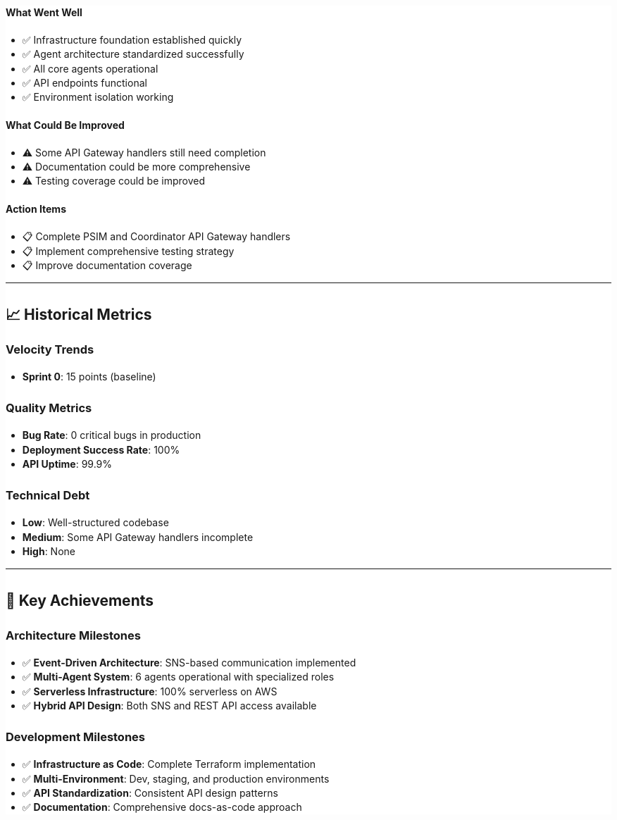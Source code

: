 #### **What Went Well**
- ✅ Infrastructure foundation established quickly
- ✅ Agent architecture standardized successfully
- ✅ All core agents operational
- ✅ API endpoints functional
- ✅ Environment isolation working

#### **What Could Be Improved**
- ⚠️ Some API Gateway handlers still need completion
- ⚠️ Documentation could be more comprehensive
- ⚠️ Testing coverage could be improved

#### **Action Items**
- 📋 Complete PSIM and Coordinator API Gateway handlers
- 📋 Implement comprehensive testing strategy
- 📋 Improve documentation coverage

---

## 📈 **Historical Metrics**

### **Velocity Trends**
- **Sprint 0**: 15 points (baseline)

### **Quality Metrics**
- **Bug Rate**: 0 critical bugs in production
- **Deployment Success Rate**: 100%
- **API Uptime**: 99.9%

### **Technical Debt**
- **Low**: Well-structured codebase
- **Medium**: Some API Gateway handlers incomplete
- **High**: None

---

## 🎯 **Key Achievements**

### **Architecture Milestones**
- ✅ **Event-Driven Architecture**: SNS-based communication implemented
- ✅ **Multi-Agent System**: 6 agents operational with specialized roles
- ✅ **Serverless Infrastructure**: 100% serverless on AWS
- ✅ **Hybrid API Design**: Both SNS and REST API access available

### **Development Milestones**
- ✅ **Infrastructure as Code**: Complete Terraform implementation
- ✅ **Multi-Environment**: Dev, staging, and production environments
- ✅ **API Standardization**: Consistent API design patterns
- ✅ **Documentation**: Comprehensive docs-as-code approach
